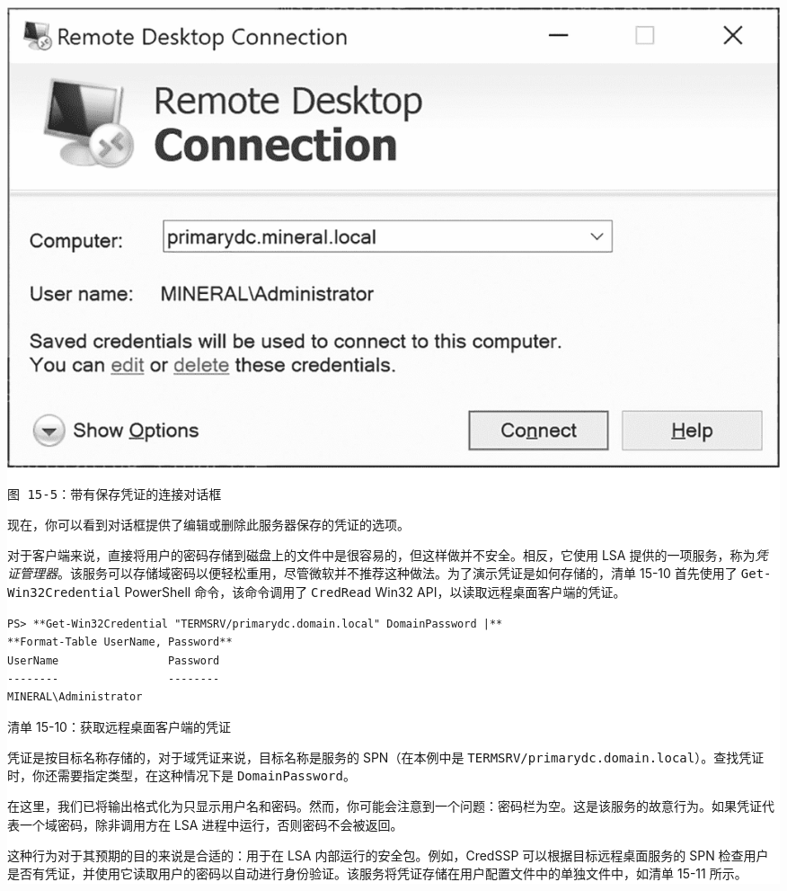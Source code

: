 ![](img/Figure15-5.jpg)

<samp class="SANS_Futura_Std_Book_Oblique_I_11">图 15-5：带有保存凭证的连接对话框</samp>

现在，你可以看到对话框提供了编辑或删除此服务器保存的凭证的选项。

对于客户端来说，直接将用户的密码存储到磁盘上的文件中是很容易的，但这样做并不安全。相反，它使用 LSA 提供的一项服务，称为*凭证管理器*。该服务可以存储域密码以便轻松重用，尽管微软并不推荐这种做法。为了演示凭证是如何存储的，清单 15-10 首先使用了 <samp class="SANS_TheSansMonoCd_W5Regular_11">Get-Win32Credential</samp> PowerShell 命令，该命令调用了 <samp class="SANS_TheSansMonoCd_W5Regular_11">CredRead</samp> Win32 API，以读取远程桌面客户端的凭证。

```
PS> **Get-Win32Credential "TERMSRV/primarydc.domain.local" DomainPassword |**
**Format-Table UserName, Password**
UserName                 Password
--------                 --------
MINERAL\Administrator 
```

清单 15-10：获取远程桌面客户端的凭证

凭证是按目标名称存储的，对于域凭证来说，目标名称是服务的 SPN（在本例中是 <samp class="SANS_TheSansMonoCd_W5Regular_11">TERMSRV/primarydc.domain.local</samp>）。查找凭证时，你还需要指定类型，在这种情况下是 <samp class="SANS_TheSansMonoCd_W5Regular_11">DomainPassword</samp>。

在这里，我们已将输出格式化为只显示用户名和密码。然而，你可能会注意到一个问题：密码栏为空。这是该服务的故意行为。如果凭证代表一个域密码，除非调用方在 LSA 进程中运行，否则密码不会被返回。

这种行为对于其预期的目的来说是合适的：用于在 LSA 内部运行的安全包。例如，CredSSP 可以根据目标远程桌面服务的 SPN 检查用户是否有凭证，并使用它读取用户的密码以自动进行身份验证。该服务将凭证存储在用户配置文件中的单独文件中，如清单 15-11 所示。
